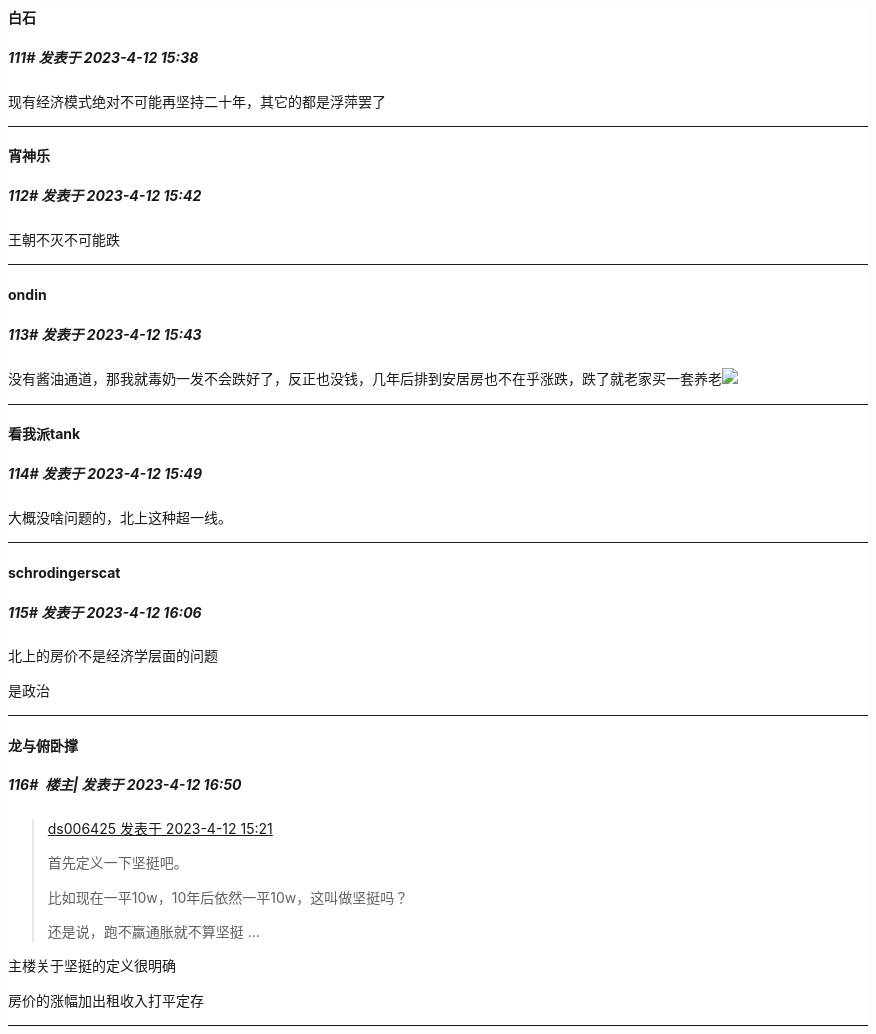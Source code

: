 ####  白石  
##### 111#       发表于 2023-4-12 15:38

现有经济模式绝对不可能再坚持二十年，其它的都是浮萍罢了


*****

####  宵神乐  
##### 112#       发表于 2023-4-12 15:42

王朝不灭不可能跌

*****

####  ondin  
##### 113#       发表于 2023-4-12 15:43

没有酱油通道，那我就毒奶一发不会跌好了，反正也没钱，几年后排到安居房也不在乎涨跌，跌了就老家买一套养老<img src="https://static.saraba1st.com/image/smiley/face2017/067.png" referrerpolicy="no-referrer">

*****

####  看我派tank  
##### 114#       发表于 2023-4-12 15:49

大概没啥问题的，北上这种超一线。


*****

####  schrodingerscat  
##### 115#       发表于 2023-4-12 16:06

北上的房价不是经济学层面的问题

是政治


*****

####  龙与俯卧撑  
##### 116#         楼主| 发表于 2023-4-12 16:50

<blockquote><a href="httphttps://bbs.saraba1st.com/2b/forum.php?mod=redirect&amp;goto=findpost&amp;pid=60427155&amp;ptid=2128460" target="_blank">ds006425 发表于 2023-4-12 15:21</a>

首先定义一下坚挺吧。

比如现在一平10w，10年后依然一平10w，这叫做坚挺吗？

还是说，跑不赢通胀就不算坚挺 ...</blockquote>
主楼关于坚挺的定义很明确

房价的涨幅加出租收入打平定存


*****
